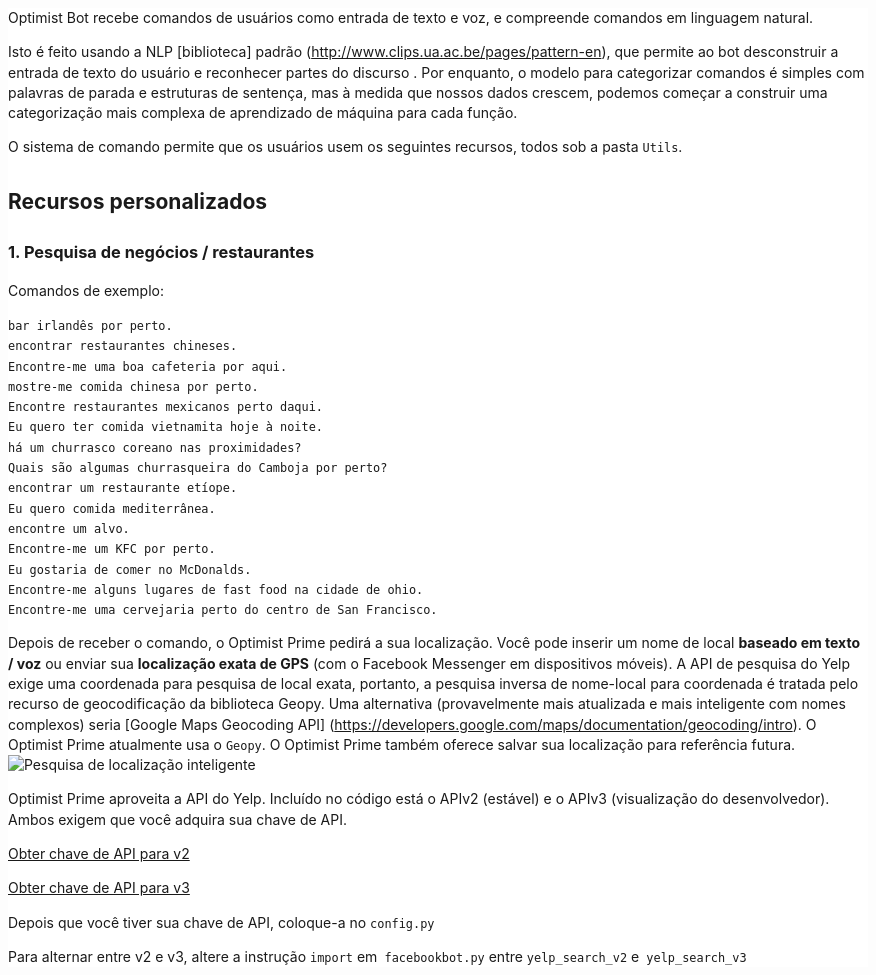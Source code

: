 Optimist Bot recebe comandos de usuários como entrada de texto e voz, e compreende comandos em linguagem natural.

Isto é feito usando a NLP [biblioteca] padrão (http://www.clips.ua.ac.be/pages/pattern-en), que permite ao bot desconstruir a entrada de texto do usuário e reconhecer partes do discurso . Por enquanto, o modelo para categorizar comandos é simples com palavras de parada e estruturas de sentença, mas à medida que nossos dados crescem, podemos começar a construir uma categorização mais complexa de aprendizado de máquina para cada função.

O sistema de comando permite que os usuários usem os seguintes recursos, todos sob a pasta `Utils`.

## Recursos personalizados

### 1. Pesquisa de negócios / restaurantes

Comandos de exemplo:
```
bar irlandês por perto.
encontrar restaurantes chineses.
Encontre-me uma boa cafeteria por aqui.
mostre-me comida chinesa por perto.
Encontre restaurantes mexicanos perto daqui.
Eu quero ter comida vietnamita hoje à noite.
há um churrasco coreano nas proximidades?
Quais são algumas churrasqueira do Camboja por perto?
encontrar um restaurante etíope.
Eu quero comida mediterrânea.
encontre um alvo.
Encontre-me um KFC por perto.
Eu gostaria de comer no McDonalds.
Encontre-me alguns lugares de fast food na cidade de ohio.
Encontre-me uma cervejaria perto do centro de San Francisco.
```

Depois de receber o comando, o Optimist Prime pedirá a sua localização. Você pode inserir um nome de local **baseado em texto / voz** ou enviar sua **localização exata de GPS** (com o Facebook Messenger em dispositivos móveis). A API de pesquisa do Yelp exige uma coordenada para pesquisa de local exata, portanto, a pesquisa inversa de nome-local para coordenada é tratada pelo recurso de geocodificação da biblioteca Geopy. Uma alternativa (provavelmente mais atualizada e mais inteligente com nomes complexos) seria [Google Maps Geocoding API] (https://developers.google.com/maps/documentation/geocoding/intro). O Optimist Prime atualmente usa o `Geopy`. O Optimist Prime também oferece salvar sua localização para referência futura.
![Pesquisa de localização inteligente](https://monosnap.com/file/5ox1ff0xx1l6r2cjTD7o7Gcb8aqgKF.png)

Optimist Prime aproveita a API do Yelp. Incluído no código está o APIv2 (estável) e o APIv3 (visualização do desenvolvedor). Ambos exigem que você adquira sua chave de API.

[Obter chave de API para v2](https://www.yelp.com/developers/manage_api_keys)

[Obter chave de API para v3](https://www.yelp.com/developers/v3/preview)

Depois que você tiver sua chave de API, coloque-a no `config.py`

Para alternar entre v2 e v3, altere a instrução `import` em` facebookbot.py` entre `yelp_search_v2` e` yelp_search_v3`
